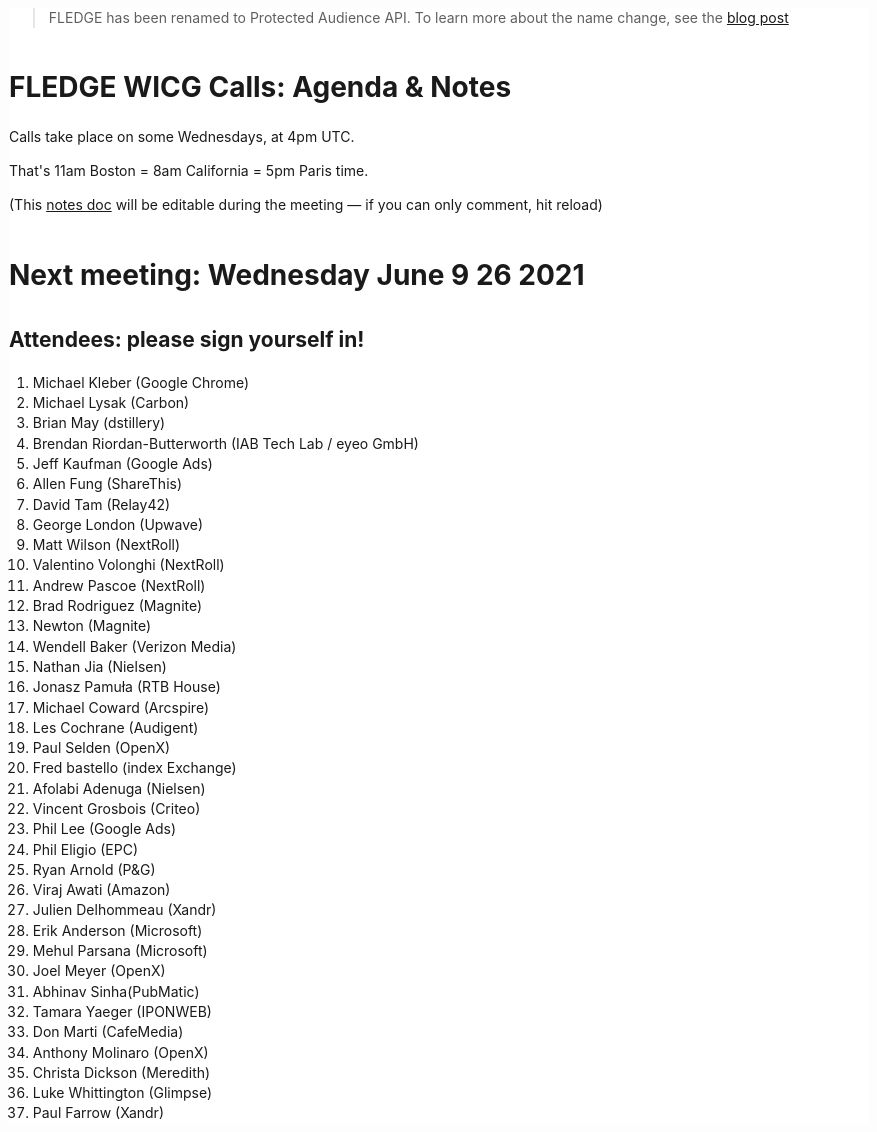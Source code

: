 > FLEDGE has been renamed to Protected Audience API. To learn more about the name change, see the [blog post](https://privacysandbox.com/news/protected-audience-api-our-new-name-for-fledge)

# FLEDGE WICG Calls: Agenda & Notes

Calls take place on some Wednesdays, at 4pm UTC.

That's 11am Boston = 8am California = 5pm Paris time.

(This [notes doc](https://docs.google.com/document/d/1Kr0hpfQ_Q1LX1aN00D5k_09yV_a7WE9RSn69nS3nZho/edit#) will be editable during the meeting — if you can only comment, hit reload)


# Next meeting: Wednesday June 9 26 2021


## Attendees: please sign yourself in!	



1. Michael Kleber (Google Chrome)
2. Michael Lysak (Carbon)
3. Brian May (dstillery)
4. Brendan Riordan-Butterworth (IAB Tech Lab / eyeo GmbH)
5. Jeff Kaufman (Google Ads)
6. Allen Fung (ShareThis)
7. David Tam (Relay42)
8. George London (Upwave)
9. Matt Wilson (NextRoll)
10. Valentino Volonghi (NextRoll)
11. Andrew Pascoe (NextRoll)
12. Brad Rodriguez (Magnite)
13. Newton (Magnite)
14. Wendell Baker (Verizon Media)
15. Nathan Jia (Nielsen)
16. Jonasz Pamuła (RTB House)
17. Michael Coward (Arcspire)
18. Les Cochrane (Audigent)
19. Paul Selden (OpenX)
20. Fred bastello (index Exchange)
21. Afolabi Adenuga (Nielsen) 
22. Vincent Grosbois (Criteo)
23. Phil Lee (Google Ads)
24. Phil Eligio (EPC)
25. Ryan Arnold (P&G)
26. Viraj Awati (Amazon)
27. Julien Delhommeau (Xandr)
28. Erik Anderson (Microsoft)
29. Mehul Parsana (Microsoft)
30. Joel Meyer (OpenX)
31. Abhinav Sinha(PubMatic)
32. Tamara Yaeger (IPONWEB)
33. Don Marti (CafeMedia)
34. Anthony Molinaro (OpenX)
35. Christa Dickson (Meredith)
36. Luke Whittington (Glimpse)
37. Paul Farrow (Xandr)
